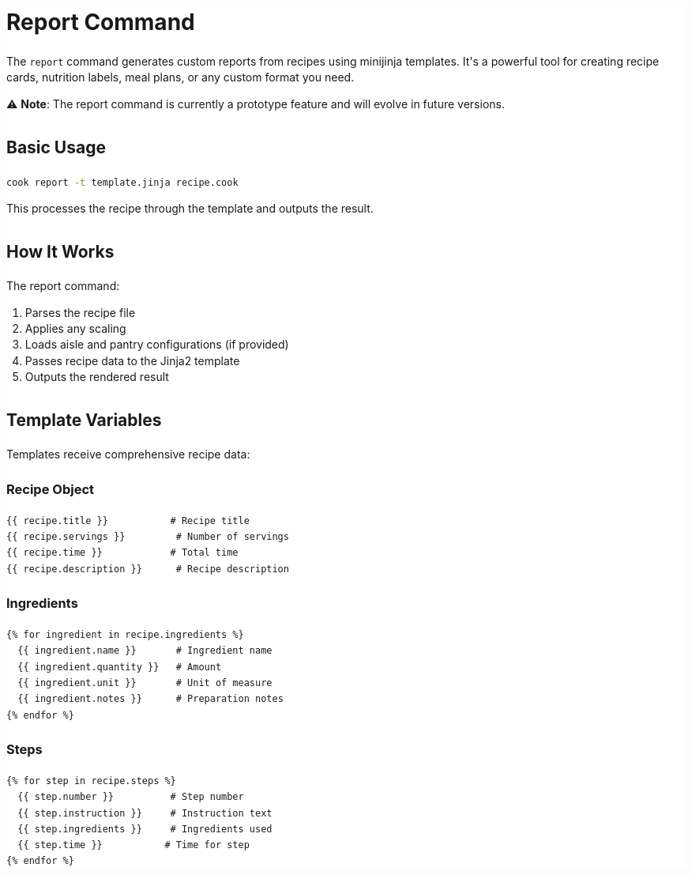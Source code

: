 # Report Command

The `report` command generates custom reports from recipes using minijinja templates. It's a powerful tool for creating recipe cards, nutrition labels, meal plans, or any custom format you need.

⚠️ **Note**: The report command is currently a prototype feature and will evolve in future versions.

## Basic Usage

```bash
cook report -t template.jinja recipe.cook
```

This processes the recipe through the template and outputs the result.

## How It Works

The report command:
1. Parses the recipe file
2. Applies any scaling
3. Loads aisle and pantry configurations (if provided)
4. Passes recipe data to the Jinja2 template
5. Outputs the rendered result

## Template Variables

Templates receive comprehensive recipe data:

### Recipe Object

```jinja2
{{ recipe.title }}           # Recipe title
{{ recipe.servings }}         # Number of servings
{{ recipe.time }}            # Total time
{{ recipe.description }}      # Recipe description
```

### Ingredients

```jinja2
{% for ingredient in recipe.ingredients %}
  {{ ingredient.name }}       # Ingredient name
  {{ ingredient.quantity }}   # Amount
  {{ ingredient.unit }}       # Unit of measure
  {{ ingredient.notes }}      # Preparation notes
{% endfor %}
```

### Steps

```jinja2
{% for step in recipe.steps %}
  {{ step.number }}          # Step number
  {{ step.instruction }}     # Instruction text
  {{ step.ingredients }}     # Ingredients used
  {{ step.time }}           # Time for step
{% endfor %}
```

